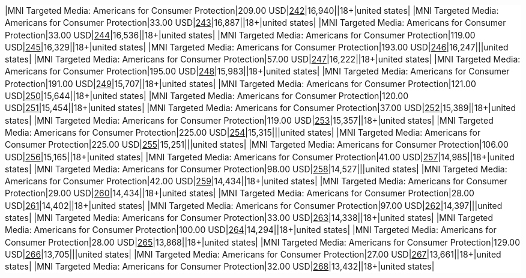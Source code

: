 |MNI Targeted Media: Americans for Consumer Protection|209.00 USD|[242](https://www.snap.com/political-ads/asset/10e62561521a31f0369c3aedeca4d9a9585daa8356cb59392837fb856a817e39?mediaType=mp4)|16,940||18+|united states|
|MNI Targeted Media: Americans for Consumer Protection|33.00 USD|[243](https://www.snap.com/political-ads/asset/8897a2aa39a47b2bdcbcfd41cc960823ceefc7565e37821989e019ad97c3f71f?mediaType=mov)|16,887||18+|united states|
|MNI Targeted Media: Americans for Consumer Protection|33.00 USD|[244](https://www.snap.com/political-ads/asset/83ba2fcbd9785d7d10c1b1025c5107923670aa18cbe1888a23eec89a6c1aff98?mediaType=mov)|16,536||18+|united states|
|MNI Targeted Media: Americans for Consumer Protection|119.00 USD|[245](https://www.snap.com/political-ads/asset/121efc3c58fed82dc22ba1c57e16915f504800e63eba5d16dfb87a674ce87b87?mediaType=png)|16,329||18+|united states|
|MNI Targeted Media: Americans for Consumer Protection|193.00 USD|[246](https://www.snap.com/political-ads/asset/6f30d0f494e5e6a964af778b4a9923defa178cf3be497e20f94a44794cbe0cfa?mediaType=mov)|16,247|||united states|
|MNI Targeted Media: Americans for Consumer Protection|57.00 USD|[247](https://www.snap.com/political-ads/asset/f4413180b13abff7c5ee6b66dad84f11d49084535be6e016acfd309a873f360b?mediaType=mp4)|16,222||18+|united states|
|MNI Targeted Media: Americans for Consumer Protection|195.00 USD|[248](https://www.snap.com/political-ads/asset/51c85575b8ad4f179a13db344b9df00f9b034a684b05ba260dd08f5ebed84638?mediaType=mp4)|15,983||18+|united states|
|MNI Targeted Media: Americans for Consumer Protection|191.00 USD|[249](https://www.snap.com/political-ads/asset/7f4bf45cb4493c74b14ec4849b1699ab0908c10b49766c1120db72d4da2b0186?mediaType=mp4)|15,707||18+|united states|
|MNI Targeted Media: Americans for Consumer Protection|121.00 USD|[250](https://www.snap.com/political-ads/asset/6d90271840211e141fa199e09054c7dff2e6cb65ee08d9753e7e75b999c5b75b?mediaType=mp4)|15,644||18+|united states|
|MNI Targeted Media: Americans for Consumer Protection|120.00 USD|[251](https://www.snap.com/political-ads/asset/297d0131fe227ff4b68f5b3806ce65a5347907806b998a6827459cad183615aa?mediaType=mp4)|15,454||18+|united states|
|MNI Targeted Media: Americans for Consumer Protection|37.00 USD|[252](https://www.snap.com/political-ads/asset/0ccb0081ddae54450f4de8e46423b3f2e6cdc5be1c77bca3b02175ab9d578717?mediaType=mov)|15,389||18+|united states|
|MNI Targeted Media: Americans for Consumer Protection|119.00 USD|[253](https://www.snap.com/political-ads/asset/5f5e4c86e2cbd43cb948040af2fdc0bf797d47c8ab8db4d19ee14290ae068183?mediaType=mp4)|15,357||18+|united states|
|MNI Targeted Media: Americans for Consumer Protection|225.00 USD|[254](https://www.snap.com/political-ads/asset/6a7d442c7b4946e328f29a19ba6dbe72abf59d7a7fbc609297f3a7d856e4c9bb?mediaType=mov)|15,315|||united states|
|MNI Targeted Media: Americans for Consumer Protection|225.00 USD|[255](https://www.snap.com/political-ads/asset/593502f02ec2ba9ab00b9a6e3e1e1f0d2b4725f7db2161cd1ddf264788565cc8?mediaType=mp4)|15,251|||united states|
|MNI Targeted Media: Americans for Consumer Protection|106.00 USD|[256](https://www.snap.com/political-ads/asset/593502f02ec2ba9ab00b9a6e3e1e1f0d2b4725f7db2161cd1ddf264788565cc8?mediaType=mp4)|15,165||18+|united states|
|MNI Targeted Media: Americans for Consumer Protection|41.00 USD|[257](https://www.snap.com/political-ads/asset/f4413180b13abff7c5ee6b66dad84f11d49084535be6e016acfd309a873f360b?mediaType=mp4)|14,985||18+|united states|
|MNI Targeted Media: Americans for Consumer Protection|98.00 USD|[258](https://www.snap.com/political-ads/asset/9e2cd563ec8b32016ad3bc83863c0668a38cc6eba76be619b5e05e1d6c4f5df7?mediaType=mp4)|14,527|||united states|
|MNI Targeted Media: Americans for Consumer Protection|42.00 USD|[259](https://www.snap.com/political-ads/asset/0ccb0081ddae54450f4de8e46423b3f2e6cdc5be1c77bca3b02175ab9d578717?mediaType=mov)|14,434||18+|united states|
|MNI Targeted Media: Americans for Consumer Protection|29.00 USD|[260](https://www.snap.com/political-ads/asset/52031995a01c7a5714ba2b5d7d726f84f9c6d3cefff4b0f2a3a08382254c461f?mediaType=jpg)|14,434||18+|united states|
|MNI Targeted Media: Americans for Consumer Protection|28.00 USD|[261](https://www.snap.com/political-ads/asset/8897a2aa39a47b2bdcbcfd41cc960823ceefc7565e37821989e019ad97c3f71f?mediaType=mov)|14,402||18+|united states|
|MNI Targeted Media: Americans for Consumer Protection|97.00 USD|[262](https://www.snap.com/political-ads/asset/f86e546cc61d9b029c3bf9b50ad94a565e8e8d9e81dc4bc86bc82dcef0e1feae?mediaType=mp4)|14,397|||united states|
|MNI Targeted Media: Americans for Consumer Protection|33.00 USD|[263](https://www.snap.com/political-ads/asset/0ccb0081ddae54450f4de8e46423b3f2e6cdc5be1c77bca3b02175ab9d578717?mediaType=mov)|14,338||18+|united states|
|MNI Targeted Media: Americans for Consumer Protection|100.00 USD|[264](https://www.snap.com/political-ads/asset/6a7d442c7b4946e328f29a19ba6dbe72abf59d7a7fbc609297f3a7d856e4c9bb?mediaType=mov)|14,294||18+|united states|
|MNI Targeted Media: Americans for Consumer Protection|28.00 USD|[265](https://www.snap.com/political-ads/asset/52031995a01c7a5714ba2b5d7d726f84f9c6d3cefff4b0f2a3a08382254c461f?mediaType=jpg)|13,868||18+|united states|
|MNI Targeted Media: Americans for Consumer Protection|129.00 USD|[266](https://www.snap.com/political-ads/asset/7cf6cc440f2380549328f02622506c060b3ccc1b86ab4d6b169f442543666b77?mediaType=png)|13,705|||united states|
|MNI Targeted Media: Americans for Consumer Protection|27.00 USD|[267](https://www.snap.com/political-ads/asset/83ba2fcbd9785d7d10c1b1025c5107923670aa18cbe1888a23eec89a6c1aff98?mediaType=mov)|13,661||18+|united states|
|MNI Targeted Media: Americans for Consumer Protection|32.00 USD|[268](https://www.snap.com/political-ads/asset/52031995a01c7a5714ba2b5d7d726f84f9c6d3cefff4b0f2a3a08382254c461f?mediaType=jpg)|13,432||18+|united states|